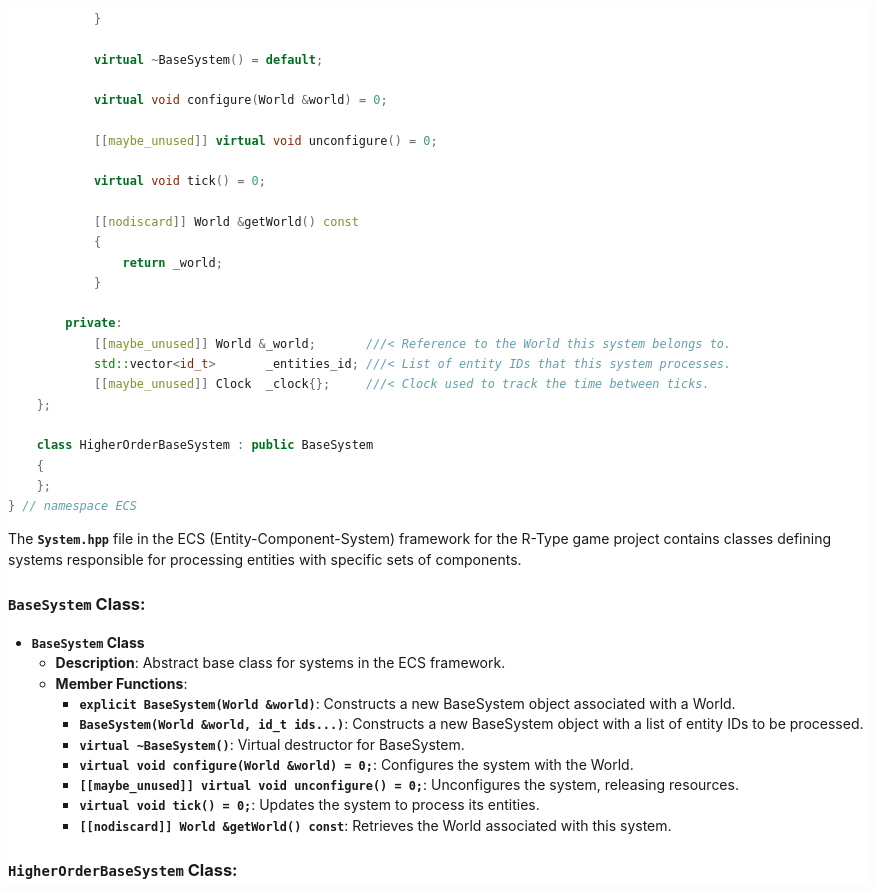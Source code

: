 ```cpp
            }

            virtual ~BaseSystem() = default;

            virtual void configure(World &world) = 0;

            [[maybe_unused]] virtual void unconfigure() = 0;

            virtual void tick() = 0;

            [[nodiscard]] World &getWorld() const
            {
                return _world;
            }

        private:
            [[maybe_unused]] World &_world;       ///< Reference to the World this system belongs to.
            std::vector<id_t>       _entities_id; ///< List of entity IDs that this system processes.
            [[maybe_unused]] Clock  _clock{};     ///< Clock used to track the time between ticks.
    };

    class HigherOrderBaseSystem : public BaseSystem
    {
    };
} // namespace ECS
```

The **`System.hpp`** file in the ECS (Entity-Component-System) framework for the R-Type game project contains classes defining systems responsible for processing entities with specific sets of components.

### **`BaseSystem`** Class:

- **`BaseSystem` Class**
    - **Description**: Abstract base class for systems in the ECS framework.
    - **Member Functions**:
        - **`explicit BaseSystem(World &world)`**: Constructs a new BaseSystem object associated with a World.
        - **`BaseSystem(World &world, id_t ids...)`**: Constructs a new BaseSystem object with a list of entity IDs to be processed.
        - **`virtual ~BaseSystem()`**: Virtual destructor for BaseSystem.
        - **`virtual void configure(World &world) = 0;`**: Configures the system with the World.
        - **`[[maybe_unused]] virtual void unconfigure() = 0;`**: Unconfigures the system, releasing resources.
        - **`virtual void tick() = 0;`**: Updates the system to process its entities.
        - **`[[nodiscard]] World &getWorld() const`**: Retrieves the World associated with this system.

### **`HigherOrderBaseSystem`** Class:
